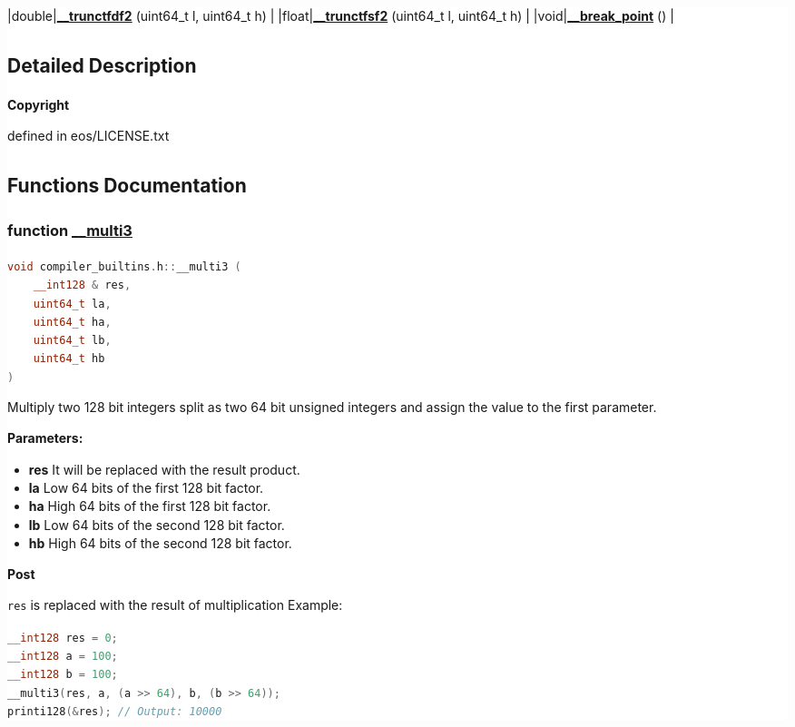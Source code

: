 |double|[**\_\_trunctfdf2**](group__compiler__builtins_ga386f6c017043419d3d33f9e96cc4ae4c.md#ga386f6c017043419d3d33f9e96cc4ae4c) (uint64\_t l, uint64\_t h) |
|float|[**\_\_trunctfsf2**](group__compiler__builtins_ga0de0b2a5fe12abf258f7640987807a3a.md#ga0de0b2a5fe12abf258f7640987807a3a) (uint64\_t l, uint64\_t h) |
|void|[**\_\_break\_point**](group__compiler__builtins_ga612b3f8baa213fa0ce573eec10bbad78.md#ga612b3f8baa213fa0ce573eec10bbad78) () |


## Detailed Description



**Copyright**

defined in eos/LICENSE.txt 



## Functions Documentation

### function <a id="gaa03897335f1fcc54f469e17c32ae9920" href="#gaa03897335f1fcc54f469e17c32ae9920">\_\_multi3</a>

```cpp
void compiler_builtins.h::__multi3 (
    __int128 & res,
    uint64_t la,
    uint64_t ha,
    uint64_t lb,
    uint64_t hb
)
```


Multiply two 128 bit integers split as two 64 bit unsigned integers and assign the value to the first parameter.


**Parameters:**


* **res** It will be replaced with the result product. 
* **la** Low 64 bits of the first 128 bit factor. 
* **ha** High 64 bits of the first 128 bit factor. 
* **lb** Low 64 bits of the second 128 bit factor. 
* **hb** High 64 bits of the second 128 bit factor. 



**Post**

`res` is replaced with the result of multiplication Example: 
```cpp
__int128 res = 0;
__int128 a = 100;
__int128 b = 100;
__multi3(res, a, (a >> 64), b, (b >> 64));
printi128(&res); // Output: 10000
```
